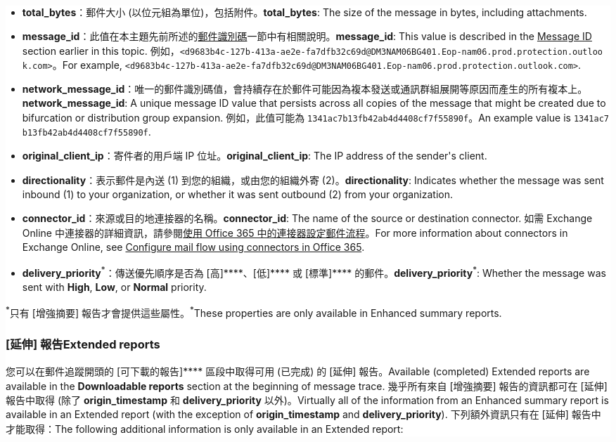 - <span data-ttu-id="d948d-269">**total_bytes**：郵件大小 (以位元組為單位)，包括附件。</span><span class="sxs-lookup"><span data-stu-id="d948d-269">**total_bytes**: The size of the message in bytes, including attachments.</span></span>

- <span data-ttu-id="d948d-270">**message_id**：此值在本主題先前所述的[郵件識別碼](#message-id)一節中有相關說明。</span><span class="sxs-lookup"><span data-stu-id="d948d-270">**message_id**: This value is described in the [Message ID](#message-id) section earlier in this topic.</span></span> <span data-ttu-id="d948d-271">例如，`<d9683b4c-127b-413a-ae2e-fa7dfb32c69d@DM3NAM06BG401.Eop-nam06.prod.protection.outlook.com>`。</span><span class="sxs-lookup"><span data-stu-id="d948d-271">For example, `<d9683b4c-127b-413a-ae2e-fa7dfb32c69d@DM3NAM06BG401.Eop-nam06.prod.protection.outlook.com>`.</span></span>

- <span data-ttu-id="d948d-272">**network_message_id**：唯一的郵件識別碼值，會持續存在於郵件可能因為複本發送或通訊群組展開等原因而產生的所有複本上。</span><span class="sxs-lookup"><span data-stu-id="d948d-272">**network_message_id**: A unique message ID value that persists across all copies of the message that might be created due to bifurcation or distribution group expansion.</span></span> <span data-ttu-id="d948d-273">例如，此值可能為 `1341ac7b13fb42ab4d4408cf7f55890f`。</span><span class="sxs-lookup"><span data-stu-id="d948d-273">An example value is `1341ac7b13fb42ab4d4408cf7f55890f`.</span></span>

- <span data-ttu-id="d948d-274">**original_client_ip**：寄件者的用戶端 IP 位址。</span><span class="sxs-lookup"><span data-stu-id="d948d-274">**original_client_ip**: The IP address of the sender's client.</span></span>

- <span data-ttu-id="d948d-275">**directionality**：表示郵件是內送 (1) 到您的組織，或由您的組織外寄 (2)。</span><span class="sxs-lookup"><span data-stu-id="d948d-275">**directionality**: Indicates whether the message was sent inbound (1) to your organization, or whether it was sent outbound (2) from your organization.</span></span>

- <span data-ttu-id="d948d-276">**connector_id**：來源或目的地連接器的名稱。</span><span class="sxs-lookup"><span data-stu-id="d948d-276">**connector_id**: The name of the source or destination connector.</span></span> <span data-ttu-id="d948d-277">如需 Exchange Online 中連接器的詳細資訊，請參閱[使用 Office 365 中的連接器設定郵件流程](https://docs.microsoft.com/Exchange/mail-flow-best-practices/use-connectors-to-configure-mail-flow/use-connectors-to-configure-mail-flow)。</span><span class="sxs-lookup"><span data-stu-id="d948d-277">For more information about connectors in Exchange Online, see [Configure mail flow using connectors in Office 365](https://docs.microsoft.com/Exchange/mail-flow-best-practices/use-connectors-to-configure-mail-flow/use-connectors-to-configure-mail-flow).</span></span>

- <span data-ttu-id="d948d-278">**delivery_priority**<sup>\*</sup>：傳送優先順序是否為 [高]\*\*\*\*、[低]\*\*\*\* 或 [標準]\*\*\*\* 的郵件。</span><span class="sxs-lookup"><span data-stu-id="d948d-278">**delivery_priority**<sup>\*</sup>: Whether the message was sent with **High**, **Low**, or **Normal** priority.</span></span>

<span data-ttu-id="d948d-279"><sup>\*</sup>只有 [增強摘要] 報告才會提供這些屬性。</span><span class="sxs-lookup"><span data-stu-id="d948d-279"><sup>\*</sup>These properties are only available in Enhanced summary reports.</span></span>

### <a name="extended-reports"></a><span data-ttu-id="d948d-280">[延伸] 報告</span><span class="sxs-lookup"><span data-stu-id="d948d-280">Extended reports</span></span>

<span data-ttu-id="d948d-281">您可以在郵件追蹤開頭的 [可下載的報告]\*\*\*\* 區段中取得可用 (已完成) 的 [延伸] 報告。</span><span class="sxs-lookup"><span data-stu-id="d948d-281">Available (completed) Extended reports are available in the **Downloadable reports** section at the beginning of message trace.</span></span> <span data-ttu-id="d948d-282">幾乎所有來自 [增強摘要] 報告的資訊都可在 [延伸] 報告中取得 (除了 **origin_timestamp** 和 **delivery_priority** 以外)。</span><span class="sxs-lookup"><span data-stu-id="d948d-282">Virtually all of the information from an Enhanced summary report is available in an Extended report (with the exception of **origin_timestamp** and **delivery_priority**).</span></span> <span data-ttu-id="d948d-283">下列額外資訊只有在 [延伸] 報告中才能取得：</span><span class="sxs-lookup"><span data-stu-id="d948d-283">The following additional information is only available in an Extended report:</span></span>

